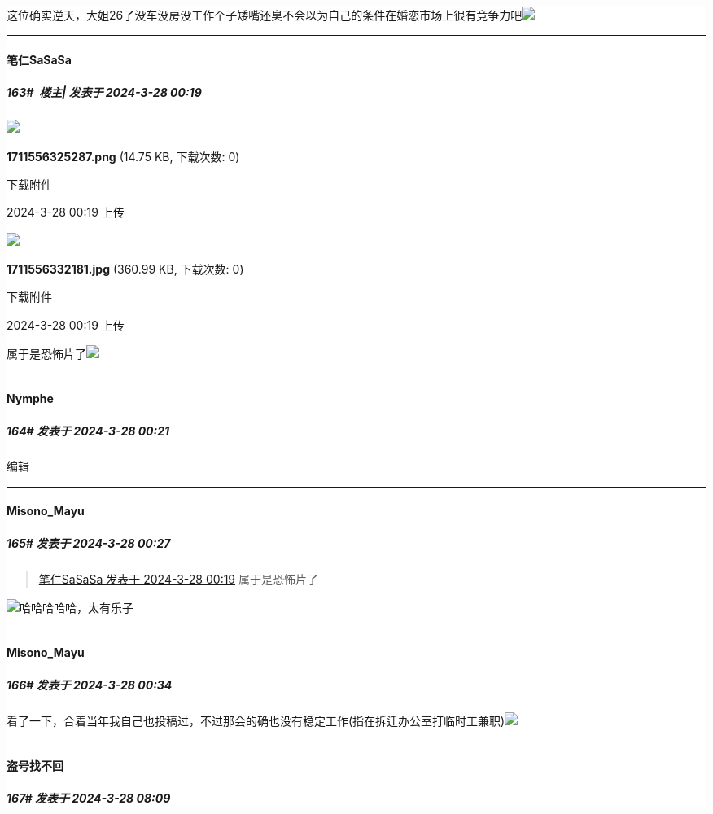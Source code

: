 这位确实逆天，大姐26了没车没房没工作个子矮嘴还臭不会以为自己的条件在婚恋市场上很有竞争力吧<img src="https://static.saraba1st.com/image/smiley/face2017/037.png" referrerpolicy="no-referrer">

*****

####  笔仁SaSaSa  
##### 163#         楼主| 发表于 2024-3-28 00:19

<img src="https://img.saraba1st.com/forum/202403/28/001925dcmfftjcffzzc99d.png" referrerpolicy="no-referrer">

<strong>1711556325287.png</strong> (14.75 KB, 下载次数: 0)

下载附件

2024-3-28 00:19 上传

<img src="https://img.saraba1st.com/forum/202403/28/001925ta36xn3akx23csbn.jpg" referrerpolicy="no-referrer">

<strong>1711556332181.jpg</strong> (360.99 KB, 下载次数: 0)

下载附件

2024-3-28 00:19 上传

属于是恐怖片了<img src="https://static.saraba1st.com/image/smiley/face2017/037.png" referrerpolicy="no-referrer">

*****

####  Nymphe  
##### 164#       发表于 2024-3-28 00:21

编辑


*****

####  Misono_Mayu  
##### 165#       发表于 2024-3-28 00:27

<blockquote><a href="httphttps://bbs.saraba1st.com/2b/forum.php?mod=redirect&amp;goto=findpost&amp;pid=64399764&amp;ptid=2176563" target="_blank">笔仁SaSaSa 发表于 2024-3-28 00:19</a>
属于是恐怖片了</blockquote>
<img src="https://static.saraba1st.com/image/smiley/face2017/067.png" referrerpolicy="no-referrer">哈哈哈哈哈，太有乐子


*****

####  Misono_Mayu  
##### 166#       发表于 2024-3-28 00:34

看了一下，合着当年我自己也投稿过，不过那会的确也没有稳定工作(指在拆迁办公室打临时工兼职)<img src="https://p.sda1.dev/16/7b2d7fe9b54705d430134cbafe25de25/CMP_20240328003217419.jpg" referrerpolicy="no-referrer">


*****

####  盗号找不回  
##### 167#       发表于 2024-3-28 08:09
